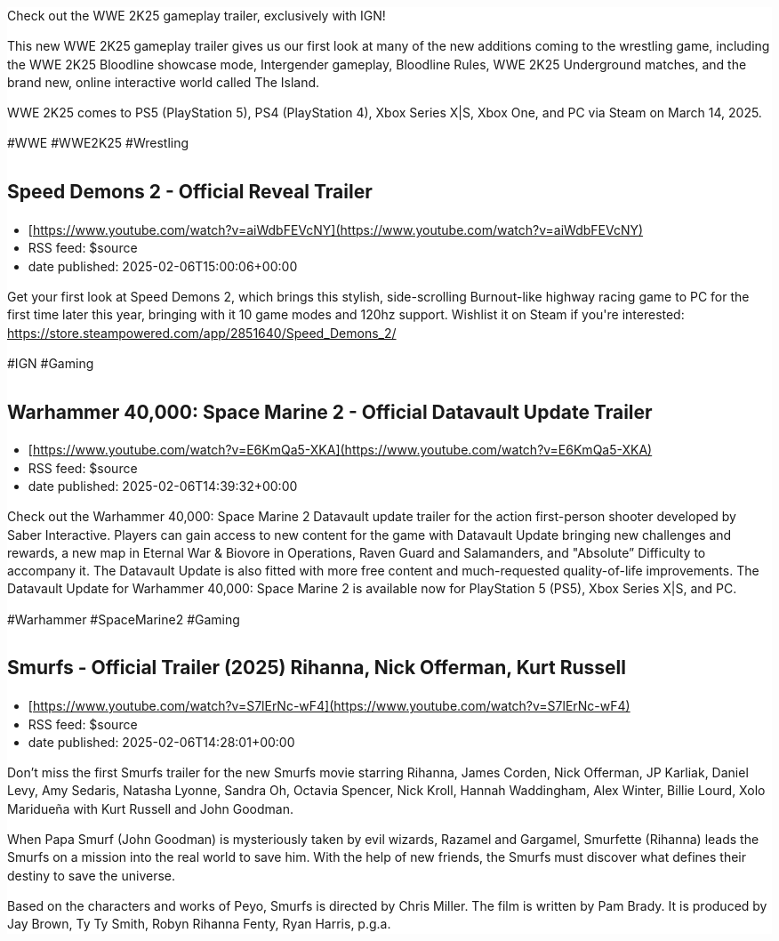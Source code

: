 Check out the WWE 2K25 gameplay trailer, exclusively with IGN!

This new WWE 2K25 gameplay trailer gives us our first look at many of the new additions coming to the wrestling game, including the WWE 2K25 Bloodline showcase mode, Intergender gameplay, Bloodline Rules, WWE 2K25 Underground matches, and the brand new, online interactive world called The Island.

WWE 2K25 comes to PS5 (PlayStation 5), PS4 (PlayStation 4), Xbox Series X|S, Xbox One, and PC via Steam on March 14, 2025.

#WWE #WWE2K25 #Wrestling

## Speed Demons 2 - Official Reveal Trailer
 - [https://www.youtube.com/watch?v=aiWdbFEVcNY](https://www.youtube.com/watch?v=aiWdbFEVcNY)
 - RSS feed: $source
 - date published: 2025-02-06T15:00:06+00:00

Get your first look at Speed Demons 2, which brings this stylish, side-scrolling Burnout-like highway racing game to PC for the first time later this year, bringing with it 10 game modes and 120hz support. Wishlist it on Steam if you're interested: https://store.steampowered.com/app/2851640/Speed_Demons_2/

#IGN #Gaming

## Warhammer 40,000: Space Marine 2 - Official Datavault Update Trailer
 - [https://www.youtube.com/watch?v=E6KmQa5-XKA](https://www.youtube.com/watch?v=E6KmQa5-XKA)
 - RSS feed: $source
 - date published: 2025-02-06T14:39:32+00:00

Check out the Warhammer 40,000: Space Marine 2 Datavault update trailer for the action first-person shooter developed by Saber Interactive. Players can gain access to new content for the game with Datavault Update bringing new challenges and rewards, a new map in Eternal War & Biovore in Operations, Raven Guard and Salamanders, and "Absolute” Difficulty to accompany it. The Datavault Update is also fitted with more free content and much-requested quality-of-life improvements. The Datavault Update for Warhammer 40,000: Space Marine 2 is available now for PlayStation 5 (PS5), Xbox Series X|S, and PC.

#Warhammer #SpaceMarine2 #Gaming

## Smurfs - Official Trailer (2025) Rihanna, Nick Offerman, Kurt Russell
 - [https://www.youtube.com/watch?v=S7lErNc-wF4](https://www.youtube.com/watch?v=S7lErNc-wF4)
 - RSS feed: $source
 - date published: 2025-02-06T14:28:01+00:00

Don’t miss the first Smurfs trailer for the new Smurfs movie starring Rihanna, James Corden, Nick Offerman, JP Karliak, Daniel Levy, Amy Sedaris, Natasha Lyonne, Sandra Oh, Octavia Spencer, Nick Kroll, Hannah Waddingham, Alex Winter, Billie Lourd, Xolo Maridueña with Kurt Russell and John Goodman.

When Papa Smurf (John Goodman) is mysteriously taken by evil wizards, Razamel and Gargamel, Smurfette (Rihanna) leads the Smurfs on a mission into the real world to save him. With the help of new friends, the Smurfs must discover what defines their destiny to save the universe.

Based on the characters and works of Peyo, Smurfs is directed by Chris Miller. The film is written by Pam Brady. It is produced by Jay Brown, Ty Ty Smith, Robyn Rihanna Fenty, Ryan Harris, p.g.a. 
